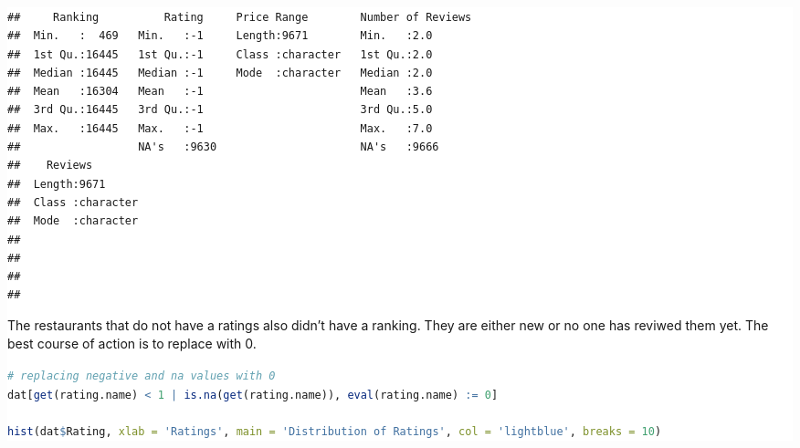     ##     Ranking          Rating     Price Range        Number of Reviews
    ##  Min.   :  469   Min.   :-1     Length:9671        Min.   :2.0      
    ##  1st Qu.:16445   1st Qu.:-1     Class :character   1st Qu.:2.0      
    ##  Median :16445   Median :-1     Mode  :character   Median :2.0      
    ##  Mean   :16304   Mean   :-1                        Mean   :3.6      
    ##  3rd Qu.:16445   3rd Qu.:-1                        3rd Qu.:5.0      
    ##  Max.   :16445   Max.   :-1                        Max.   :7.0      
    ##                  NA's   :9630                      NA's   :9666     
    ##    Reviews         
    ##  Length:9671       
    ##  Class :character  
    ##  Mode  :character  
    ##                    
    ##                    
    ##                    
    ## 

The restaurants that do not have a ratings also didn’t have a ranking.
They are either new or no one has reviwed them yet. The best course of
action is to replace with 0.

``` r
# replacing negative and na values with 0
dat[get(rating.name) < 1 | is.na(get(rating.name)), eval(rating.name) := 0]

hist(dat$Rating, xlab = 'Ratings', main = 'Distribution of Ratings', col = 'lightblue', breaks = 10)
```
